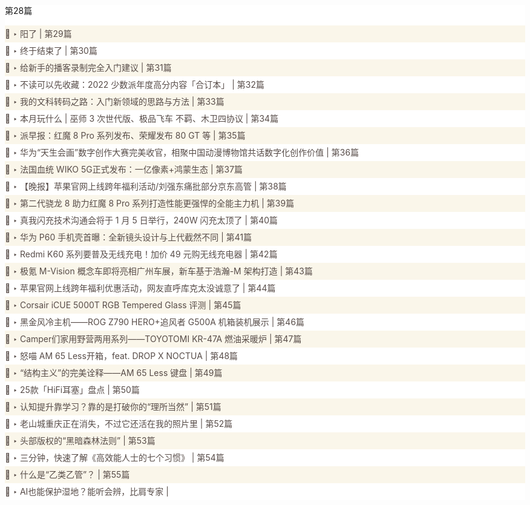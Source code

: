 第28篇</a></div><div style='line-height:3;background-color:#FAF6EA;' ><a href='https://her.blue/yang-liao/' style="line-height:2;text-decoration:none;display:block;color:#584D49;">🌈 ‣ 阳了 | 第29篇</a></div><div style='line-height:3;' ><a href='https://chidd.net/2022/12/27/it-is-over.html' style="line-height:2;text-decoration:none;display:block;color:#584D49;">🌈 ‣ 终于结束了 | 第30篇</a></div><div style='line-height:3;background-color:#FAF6EA;' ><a href='https://sspai.com/post/76438' style="line-height:2;text-decoration:none;display:block;color:#584D49;">🌈 ‣ 给新手的播客录制完全入门建议 | 第31篇</a></div><div style='line-height:3;' ><a href='https://sspai.com/post/77488' style="line-height:2;text-decoration:none;display:block;color:#584D49;">🌈 ‣ 不读可以先收藏：2022 少数派年度高分内容「合订本」 | 第32篇</a></div><div style='line-height:3;background-color:#FAF6EA;' ><a href='https://sspai.com/post/77485' style="line-height:2;text-decoration:none;display:block;color:#584D49;">🌈 ‣ 我的文科转码之路：入门新领域的思路与方法 | 第33篇</a></div><div style='line-height:3;' ><a href='https://sspai.com/post/77477' style="line-height:2;text-decoration:none;display:block;color:#584D49;">🌈 ‣ 本月玩什么 | 巫师 3 次世代版、极品飞车 不羁、木卫四协议 | 第34篇</a></div><div style='line-height:3;background-color:#FAF6EA;' ><a href='https://sspai.com/post/77478' style="line-height:2;text-decoration:none;display:block;color:#584D49;">🌈 ‣ 派早报：红魔 8 Pro 系列发布、荣耀发布 80 GT 等 | 第35篇</a></div><div style='line-height:3;' ><a href='http://www.dgtle.com/news-1549524-14.html' style="line-height:2;text-decoration:none;display:block;color:#584D49;">🌈 ‣ 华为“天生会画”数字创作大赛完美收官，相聚中国动漫博物馆共话数字化创作价值 | 第36篇</a></div><div style='line-height:3;background-color:#FAF6EA;' ><a href='http://www.dgtle.com/news-1549523-14.html' style="line-height:2;text-decoration:none;display:block;color:#584D49;">🌈 ‣ 法国血统 WIKO 5G正式发布：一亿像素+鸿蒙生态 | 第37篇</a></div><div style='line-height:3;' ><a href='http://www.dgtle.com/news-1549521-14.html' style="line-height:2;text-decoration:none;display:block;color:#584D49;">🌈 ‣ 【晚报】苹果官网上线跨年福利活动/刘强东痛批部分京东高管 | 第38篇</a></div><div style='line-height:3;background-color:#FAF6EA;' ><a href='http://www.dgtle.com/news-1549520-14.html' style="line-height:2;text-decoration:none;display:block;color:#584D49;">🌈 ‣ 第二代骁龙 8 助力红魔 8 Pro 系列打造性能更强悍的全能主力机 | 第39篇</a></div><div style='line-height:3;' ><a href='http://www.dgtle.com/news-1549519-14.html' style="line-height:2;text-decoration:none;display:block;color:#584D49;">🌈 ‣ 真我闪充技术沟通会将于 1 月 5 日举行，240W 闪充太顶了 | 第40篇</a></div><div style='line-height:3;background-color:#FAF6EA;' ><a href='http://www.dgtle.com/news-1549518-14.html' style="line-height:2;text-decoration:none;display:block;color:#584D49;">🌈 ‣ 华为 P60 手机壳首曝：全新镜头设计与上代截然不同 | 第41篇</a></div><div style='line-height:3;' ><a href='http://www.dgtle.com/news-1549517-14.html' style="line-height:2;text-decoration:none;display:block;color:#584D49;">🌈 ‣ Redmi K60 系列要普及无线充电！加价 49 元购无线充电器 | 第42篇</a></div><div style='line-height:3;background-color:#FAF6EA;' ><a href='http://www.dgtle.com/news-1549516-14.html' style="line-height:2;text-decoration:none;display:block;color:#584D49;">🌈 ‣ 极氪 M-Vision 概念车即将亮相广州车展，新车基于浩瀚-M 架构打造 | 第43篇</a></div><div style='line-height:3;' ><a href='http://www.dgtle.com/news-1549515-14.html' style="line-height:2;text-decoration:none;display:block;color:#584D49;">🌈 ‣ 苹果官网上线跨年福利优惠活动，网友直呼库克太没诚意了 | 第44篇</a></div><div style='line-height:3;background-color:#FAF6EA;' ><a href='https://www.chiphell.com/article-28877-1.html' style="line-height:2;text-decoration:none;display:block;color:#584D49;">🌈 ‣ Corsair iCUE 5000T RGB Tempered Glass 评测 | 第45篇</a></div><div style='line-height:3;' ><a href='https://www.chiphell.com/article-28876-1.html' style="line-height:2;text-decoration:none;display:block;color:#584D49;">🌈 ‣ 黑金风冷主机——ROG Z790 HERO+追风者 G500A 机箱装机展示 | 第46篇</a></div><div style='line-height:3;background-color:#FAF6EA;' ><a href='https://www.chiphell.com/article-28875-1.html' style="line-height:2;text-decoration:none;display:block;color:#584D49;">🌈 ‣ Camper们家用野营两用系列——TOYOTOMI KR-47A 燃油采暖炉 | 第47篇</a></div><div style='line-height:3;' ><a href='https://www.chiphell.com/article-28874-1.html' style="line-height:2;text-decoration:none;display:block;color:#584D49;">🌈 ‣ 怒喵 AM 65 Less开箱，feat. DROP X NOCTUA | 第48篇</a></div><div style='line-height:3;background-color:#FAF6EA;' ><a href='https://www.chiphell.com/article-28873-1.html' style="line-height:2;text-decoration:none;display:block;color:#584D49;">🌈 ‣ “结构主义”的完美诠释——AM 65 Less 键盘 | 第49篇</a></div><div style='line-height:3;' ><a href='https://www.chiphell.com/article-28872-1.html' style="line-height:2;text-decoration:none;display:block;color:#584D49;">🌈 ‣ 25款「HiFi耳塞」盘点 | 第50篇</a></div><div style='line-height:3;background-color:#FAF6EA;' ><a href='http://www.huxiu.com/article/751934.html?f=wangzhan' style="line-height:2;text-decoration:none;display:block;color:#584D49;">🌈 ‣ 认知提升靠学习？靠的是打破你的“理所当然” | 第51篇</a></div><div style='line-height:3;' ><a href='http://www.huxiu.com/article/753656.html?f=wangzhan' style="line-height:2;text-decoration:none;display:block;color:#584D49;">🌈 ‣ 老山城重庆正在消失，不过它还活在我的照片里 | 第52篇</a></div><div style='line-height:3;background-color:#FAF6EA;' ><a href='http://www.huxiu.com/article/753771.html?f=wangzhan' style="line-height:2;text-decoration:none;display:block;color:#584D49;">🌈 ‣ 头部版权的“黑暗森林法则” | 第53篇</a></div><div style='line-height:3;' ><a href='http://www.huxiu.com/article/749153.html?f=wangzhan' style="line-height:2;text-decoration:none;display:block;color:#584D49;">🌈 ‣ 三分钟，快速了解《高效能人士的七个习惯》 | 第54篇</a></div><div style='line-height:3;background-color:#FAF6EA;' ><a href='http://www.huxiu.com/article/753647.html?f=wangzhan' style="line-height:2;text-decoration:none;display:block;color:#584D49;">🌈 ‣ 什么是“乙类乙管”？ | 第55篇</a></div><div style='line-height:3;' ><a href='http://www.huxiu.com/article/752971.html?f=wangzhan' style="line-height:2;text-decoration:none;display:block;color:#584D49;">🌈 ‣ AI也能保护湿地？能听会辨，比肩专家 |